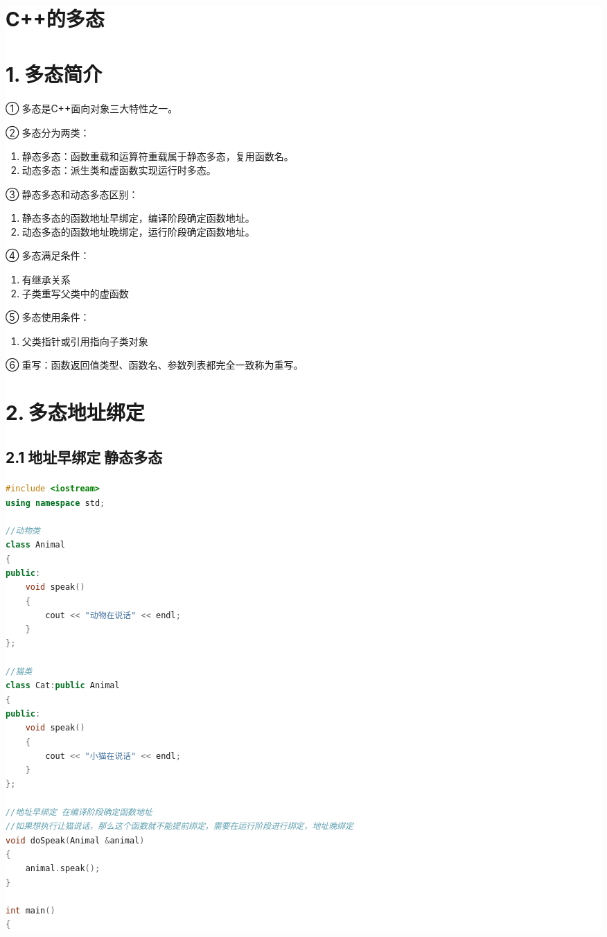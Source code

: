#  C++的多态

# 1. 多态简介

① 多态是C++面向对象三大特性之一。

② 多态分为两类：

1. 静态多态：函数重载和运算符重载属于静态多态，复用函数名。
2. 动态多态：派生类和虚函数实现运行时多态。

③ 静态多态和动态多态区别：

1. 静态多态的函数地址早绑定，编译阶段确定函数地址。
2. 动态多态的函数地址晚绑定，运行阶段确定函数地址。

④ 多态满足条件：

1. 有继承关系
2. 子类重写父类中的虚函数

⑤ 多态使用条件：

1. 父类指针或引用指向子类对象

⑥ 重写：函数返回值类型、函数名、参数列表都完全一致称为重写。

# 2. 多态地址绑定

## 2.1 地址早绑定 静态多态

```c++
#include <iostream>
using namespace std;

//动物类
class Animal
{
public:
    void speak()
    {
        cout << "动物在说话" << endl;
    }
};

//猫类
class Cat:public Animal
{
public:
    void speak()
    {
        cout << "小猫在说话" << endl;
    }
};

//地址早绑定 在编译阶段确定函数地址
//如果想执行让猫说话，那么这个函数就不能提前绑定，需要在运行阶段进行绑定，地址晚绑定
void doSpeak(Animal &animal)
{
    animal.speak();
}

int main()
{
```